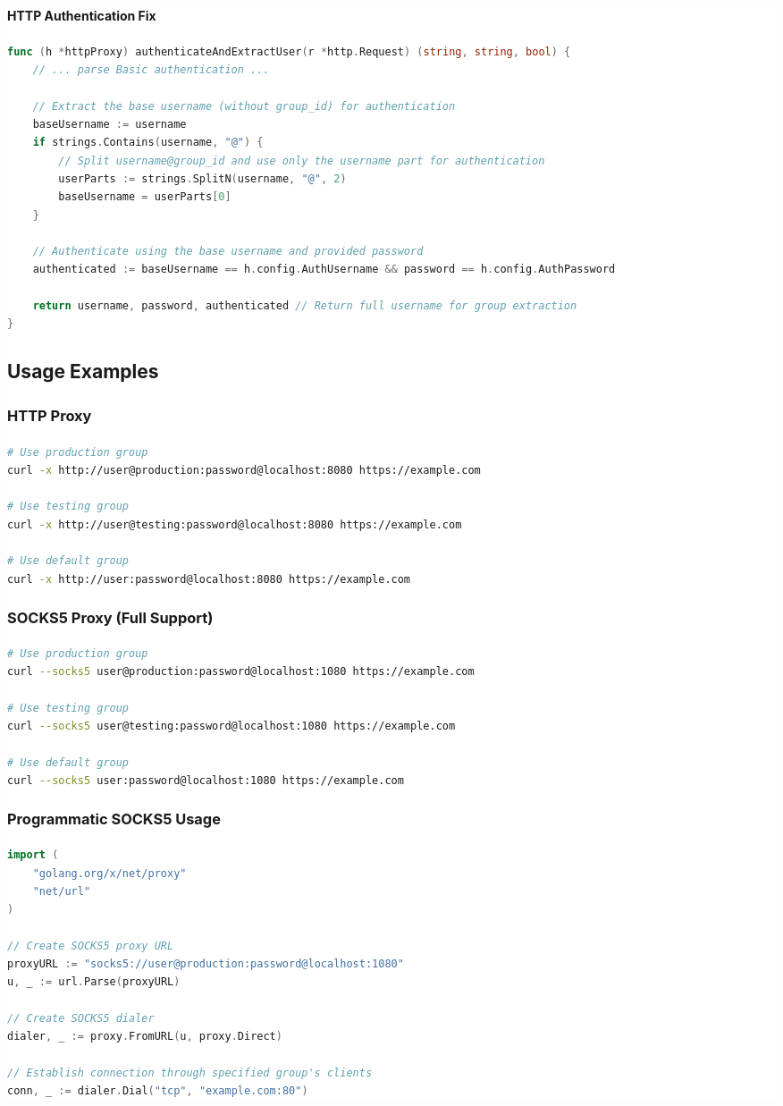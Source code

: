 #### HTTP Authentication Fix
```go
func (h *httpProxy) authenticateAndExtractUser(r *http.Request) (string, string, bool) {
    // ... parse Basic authentication ...
    
    // Extract the base username (without group_id) for authentication
    baseUsername := username
    if strings.Contains(username, "@") {
        // Split username@group_id and use only the username part for authentication
        userParts := strings.SplitN(username, "@", 2)
        baseUsername = userParts[0]
    }
    
    // Authenticate using the base username and provided password
    authenticated := baseUsername == h.config.AuthUsername && password == h.config.AuthPassword
    
    return username, password, authenticated // Return full username for group extraction
}
```

## Usage Examples

### HTTP Proxy
```bash
# Use production group
curl -x http://user@production:password@localhost:8080 https://example.com

# Use testing group
curl -x http://user@testing:password@localhost:8080 https://example.com

# Use default group
curl -x http://user:password@localhost:8080 https://example.com
```

### SOCKS5 Proxy (Full Support)
```bash
# Use production group
curl --socks5 user@production:password@localhost:1080 https://example.com

# Use testing group
curl --socks5 user@testing:password@localhost:1080 https://example.com

# Use default group
curl --socks5 user:password@localhost:1080 https://example.com
```

### Programmatic SOCKS5 Usage
```go
import (
    "golang.org/x/net/proxy"
    "net/url"
)

// Create SOCKS5 proxy URL
proxyURL := "socks5://user@production:password@localhost:1080"
u, _ := url.Parse(proxyURL)

// Create SOCKS5 dialer
dialer, _ := proxy.FromURL(u, proxy.Direct)

// Establish connection through specified group's clients
conn, _ := dialer.Dial("tcp", "example.com:80")
```
